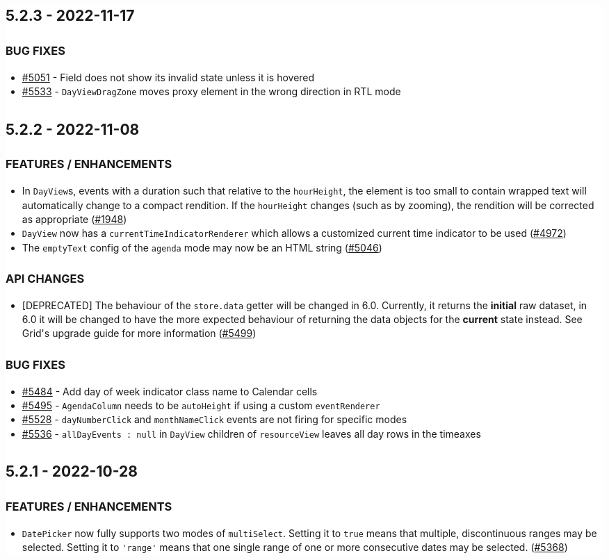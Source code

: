 ## 5.2.3 - 2022-11-17

### BUG FIXES

* [#5051](https://github.com/bryntum/support/issues/5051) - Field does not show its invalid state unless it is hovered
* [#5533](https://github.com/bryntum/support/issues/5533) - `DayViewDragZone` moves proxy element in the wrong direction in RTL mode

## 5.2.2 - 2022-11-08

### FEATURES / ENHANCEMENTS

* In `DayView`s, events with a duration such that relative to the `hourHeight`, the element is too small to contain
  wrapped text will automatically change to a compact rendition. If the `hourHeight` changes (such as by zooming), the
  rendition will be corrected as appropriate ([#1948](https://github.com/bryntum/support/issues/1948))
* `DayView` now has a `currentTimeIndicatorRenderer` which allows a customized current time indicator to be used
  ([#4972](https://github.com/bryntum/support/issues/4972))
* The `emptyText` config of the `agenda` mode may now be an HTML string ([#5046](https://github.com/bryntum/support/issues/5046))

### API CHANGES

* [DEPRECATED] The behaviour of the `store.data` getter will be changed in 6.0. Currently, it returns the **initial**
  raw dataset, in 6.0 it will be changed to have the more expected behaviour of returning the data objects for the
  **current** state instead. See Grid's upgrade guide for more information ([#5499](https://github.com/bryntum/support/issues/5499))

### BUG FIXES

* [#5484](https://github.com/bryntum/support/issues/5484) - Add day of week indicator class name to Calendar cells
* [#5495](https://github.com/bryntum/support/issues/5495) - `AgendaColumn` needs to be `autoHeight` if using a custom `eventRenderer`
* [#5528](https://github.com/bryntum/support/issues/5528) - `dayNumberClick` and `monthNameClick` events are not firing for specific modes
* [#5536](https://github.com/bryntum/support/issues/5536) - `allDayEvents : null` in `DayView` children of `resourceView` leaves all day rows in the timeaxes

## 5.2.1 - 2022-10-28

### FEATURES / ENHANCEMENTS

* `DatePicker` now fully supports two modes of `multiSelect`. Setting it to `true` means that multiple, discontinuous
  ranges may be selected. Setting it to `'range'` means that one single range of one or more consecutive dates may be
  selected. ([#5368](https://github.com/bryntum/support/issues/5368))
